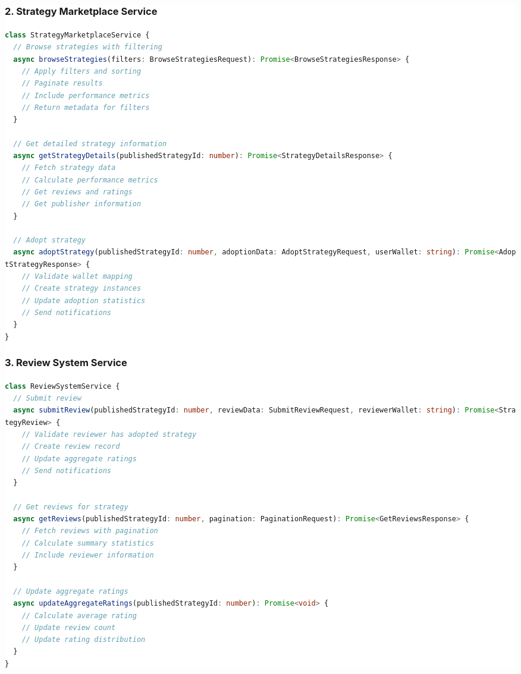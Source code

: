 ### **2. Strategy Marketplace Service**

```typescript
class StrategyMarketplaceService {
  // Browse strategies with filtering
  async browseStrategies(filters: BrowseStrategiesRequest): Promise<BrowseStrategiesResponse> {
    // Apply filters and sorting
    // Paginate results
    // Include performance metrics
    // Return metadata for filters
  }
  
  // Get detailed strategy information
  async getStrategyDetails(publishedStrategyId: number): Promise<StrategyDetailsResponse> {
    // Fetch strategy data
    // Calculate performance metrics
    // Get reviews and ratings
    // Get publisher information
  }
  
  // Adopt strategy
  async adoptStrategy(publishedStrategyId: number, adoptionData: AdoptStrategyRequest, userWallet: string): Promise<AdoptStrategyResponse> {
    // Validate wallet mapping
    // Create strategy instances
    // Update adoption statistics
    // Send notifications
  }
}
```

### **3. Review System Service**

```typescript
class ReviewSystemService {
  // Submit review
  async submitReview(publishedStrategyId: number, reviewData: SubmitReviewRequest, reviewerWallet: string): Promise<StrategyReview> {
    // Validate reviewer has adopted strategy
    // Create review record
    // Update aggregate ratings
    // Send notifications
  }
  
  // Get reviews for strategy
  async getReviews(publishedStrategyId: number, pagination: PaginationRequest): Promise<GetReviewsResponse> {
    // Fetch reviews with pagination
    // Calculate summary statistics
    // Include reviewer information
  }
  
  // Update aggregate ratings
  async updateAggregateRatings(publishedStrategyId: number): Promise<void> {
    // Calculate average rating
    // Update review count
    // Update rating distribution
  }
}
```
